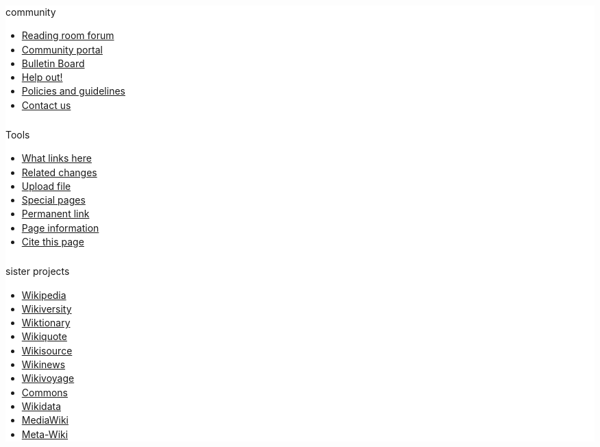  community



* [Reading room forum](/wiki/Wikibooks:Reading_room)
* [Community portal](/wiki/Wikibooks:Community_Portal "Find your way around the Wikibooks community")
* [Bulletin Board](/wiki/Wikibooks:Reading_room/Bulletin_Board "Important community news")
* [Help out!](/wiki/Wikibooks:Maintenance "Frequent tasks that you can help with")
* [Policies and guidelines](/wiki/Wikibooks:Policies_and_guidelines "Pages detailing important rules and procedures")
* [Contact us](/wiki/Wikibooks:Contact_us "Alternative methods of communication")





### 

 Tools



* [What links here](/wiki/Special:WhatLinksHere/Apples/Printable_version "A list of all wiki pages that link here [j]")
* [Related changes](/wiki/Special:RecentChangesLinked/Apples/Printable_version "Recent changes in pages linked from this page [k]")
* [Upload file](//commons.wikimedia.org/wiki/Special:UploadWizard?uselang=en "Upload files [u]")
* [Special pages](/wiki/Special:SpecialPages "A list of all special pages [q]")
* [Permanent link](/w/index.php?title=Apples/Printable_version&oldid=3999910 "Permanent link to this revision of this page")
* [Page information](/w/index.php?title=Apples/Printable_version&action=info "More information about this page")
* [Cite this page](/w/index.php?title=Special:CiteThisPage&page=Apples%2FPrintable_version&id=3999910&wpFormIdentifier=titleform "Information on how to cite this page")





### 

 sister projects



* [Wikipedia](https://en.wikipedia.org/wiki/Main_Page)
* [Wikiversity](https://en.wikiversity.org/wiki/Wikiversity:Main_Page)
* [Wiktionary](https://en.wiktionary.org/wiki/Wiktionary:Main_Page)
* [Wikiquote](https://en.wikiquote.org/wiki/Main_Page)
* [Wikisource](https://en.wikisource.org/wiki/Main_Page)
* [Wikinews](https://en.wikinews.org/wiki/Main_Page)
* [Wikivoyage](https://en.wikivoyage.org/wiki/Main_Page)
* [Commons](https://commons.wikimedia.org/wiki/Main_Page)
* [Wikidata](https://www.wikidata.org/wiki/Wikidata:Main_Page)
* [MediaWiki](https://www.mediawiki.org/wiki/Main_Page)
* [Meta-Wiki](https://meta.wikimedia.org/wiki/Main_Page)





### 
